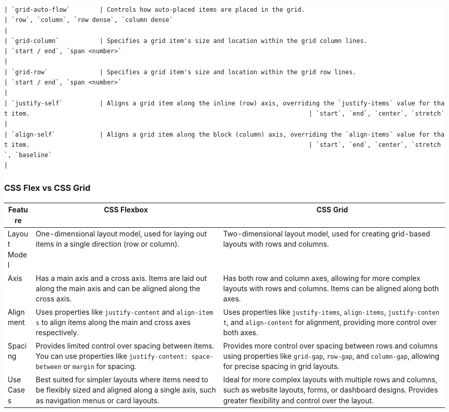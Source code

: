     | `grid-auto-flow`        | Controls how auto-placed items are placed in the grid.                                                                                                                          | `row`, `column`, `row dense`, `column dense`                                                                                                               |
    | `grid-column`           | Specifies a grid item's size and location within the grid column lines.                                                                                                         | `start / end`, `span <number>`                                                                                                                            |
    | `grid-row`              | Specifies a grid item's size and location within the grid row lines.                                                                                                            | `start / end`, `span <number>`                                                                                                                            |
    | `justify-self`          | Aligns a grid item along the inline (row) axis, overriding the `justify-items` value for that item.                                                                            | `start`, `end`, `center`, `stretch`                                                                                                                       |
    | `align-self`            | Aligns a grid item along the block (column) axis, overriding the `align-items` value for that item.                                                                            | `start`, `end`, `center`, `stretch`, `baseline`                                                                                                            |

### CSS Flex vs CSS Grid

| Feature            | CSS Flexbox                                                | CSS Grid                                                    |
|--------------------|------------------------------------------------------------|-------------------------------------------------------------|
| Layout Model       | One-dimensional layout model, used for laying out items in a single direction (row or column). | Two-dimensional layout model, used for creating grid-based layouts with rows and columns. |
| Axis               | Has a main axis and a cross axis. Items are laid out along the main axis and can be aligned along the cross axis. | Has both row and column axes, allowing for more complex layouts with rows and columns. Items can be aligned along both axes. |
| Alignment          | Uses properties like `justify-content` and `align-items` to align items along the main and cross axes respectively. | Uses properties like `justify-items`, `align-items`, `justify-content`, and `align-content` for alignment, providing more control over both axes. |
| Spacing            | Provides limited control over spacing between items. You can use properties like `justify-content: space-between` or `margin` for spacing. | Provides more control over spacing between rows and columns using properties like `grid-gap`, `row-gap`, and `column-gap`, allowing for precise spacing in grid layouts. |
| Use Cases          | Best suited for simpler layouts where items need to be flexibly sized and aligned along a single axis, such as navigation menus or card layouts. | Ideal for more complex layouts with multiple rows and columns, such as website layouts, forms, or dashboard designs. Provides greater flexibility and control over the layout. |
